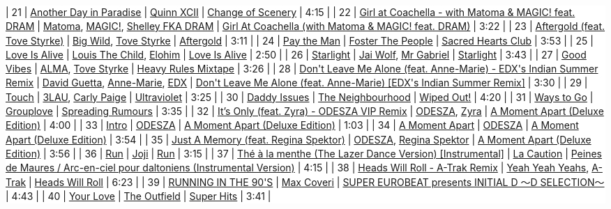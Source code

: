 | 21 | [Another Day in Paradise](https://open.spotify.com/track/4gHSezW5CHZCvjAUjF2pd5) | [Quinn XCII](https://open.spotify.com/artist/3ApUX1o6oSz321MMECyIYd) | [Change of Scenery](https://open.spotify.com/album/4Rp02sRtYz5Kp9qHP4VcxQ) | 4:15 |
| 22 | [Girl at Coachella \- with Matoma & MAGIC! feat\. DRAM](https://open.spotify.com/track/5BquXRbtTX3jaSXsfudsdm) | [Matoma](https://open.spotify.com/artist/4YXycRbyyAE0wozTk7QMEq), [MAGIC!](https://open.spotify.com/artist/0DxeaLnv6SyYk2DOqkLO8c), [Shelley FKA DRAM](https://open.spotify.com/artist/5M0lbkGluOPXLeFjApw8r8) | [Girl At Coachella \(with Matoma & MAGIC! feat\. DRAM\)](https://open.spotify.com/album/0nHav4ho0ar4ZVve8H5xZn) | 3:22 |
| 23 | [Aftergold \(feat\. Tove Styrke\)](https://open.spotify.com/track/1wPRqq1czM3ny6189e56mq) | [Big Wild](https://open.spotify.com/artist/0PxzGnCYBpSuaI49OR94cA), [Tove Styrke](https://open.spotify.com/artist/2QSPrJfYeRXaltEEiriXN9) | [Aftergold](https://open.spotify.com/album/0UNXK41aoqUDhSayFVKchE) | 3:11 |
| 24 | [Pay the Man](https://open.spotify.com/track/5EeZuhVQdnUkpCiknMTeoP) | [Foster The People](https://open.spotify.com/artist/7gP3bB2nilZXLfPHJhMdvc) | [Sacred Hearts Club](https://open.spotify.com/album/5lFvZh6pCTJzr9UStebyCF) | 3:53 |
| 25 | [Love Is Alive](https://open.spotify.com/track/1hSuulO4BKSmYe0aSWROPM) | [Louis The Child](https://open.spotify.com/artist/7wg1qvie3KqDNQbAkTdbX0), [Elohim](https://open.spotify.com/artist/6wKxOKEA3K6R2UZ3COLXEY) | [Love Is Alive](https://open.spotify.com/album/5GH8Szn1e0Wb8RRriOoGGp) | 2:50 |
| 26 | [Starlight](https://open.spotify.com/track/4Dnss7a0Fobyvw2aWBnDzm) | [Jai Wolf](https://open.spotify.com/artist/24V5UY0nChKpnb1TBPJhCw), [Mr Gabriel](https://open.spotify.com/artist/1rsgErnMZ2QvhZzBpEDTJS) | [Starlight](https://open.spotify.com/album/41JcySyB2ps5j4bt5LPReq) | 3:43 |
| 27 | [Good Vibes](https://open.spotify.com/track/6QZI1RKiuU6PfHdr7wnvTk) | [ALMA](https://open.spotify.com/artist/6c0mTNAxJxlp9HpKTUZwA8), [Tove Styrke](https://open.spotify.com/artist/2QSPrJfYeRXaltEEiriXN9) | [Heavy Rules Mixtape](https://open.spotify.com/album/7MNdScEmf2wgF9bVLOyXKs) | 3:26 |
| 28 | [Don't Leave Me Alone \(feat\. Anne\-Marie\) \- EDX's Indian Summer Remix](https://open.spotify.com/track/1mC2UjWt25Oixtqu7C6suL) | [David Guetta](https://open.spotify.com/artist/1Cs0zKBU1kc0i8ypK3B9ai), [Anne\-Marie](https://open.spotify.com/artist/1zNqDE7qDGCsyzJwohVaoX), [EDX](https://open.spotify.com/artist/7GMot9WvBYqhhJz92vhBp6) | [Don't Leave Me Alone \(feat\. Anne\-Marie\) \[EDX's Indian Summer Remix\]](https://open.spotify.com/album/1WhPuMFm5VaTJqe9rl3C5Q) | 3:30 |
| 29 | [Touch](https://open.spotify.com/track/5JKU2tXiG3yvJtefNwe7ZQ) | [3LAU](https://open.spotify.com/artist/4YLQaW1UU3mrVetC8gNkg5), [Carly Paige](https://open.spotify.com/artist/047WXnK2tIG3FGth7FyXaK) | [Ultraviolet](https://open.spotify.com/album/6sBjS0wHbzcwe8Eh4bOm97) | 3:25 |
| 30 | [Daddy Issues](https://open.spotify.com/track/5E30LdtzQTGqRvNd7l6kG5) | [The Neighbourhood](https://open.spotify.com/artist/77SW9BnxLY8rJ0RciFqkHh) | [Wiped Out!](https://open.spotify.com/album/18iFxjZugvKhuNNMbLjZJF) | 4:20 |
| 31 | [Ways to Go](https://open.spotify.com/track/57nNNkgk768QVXq3uHxu5e) | [Grouplove](https://open.spotify.com/artist/3kVUvbeRdcrqQ3oHk5hPdx) | [Spreading Rumours](https://open.spotify.com/album/1VNBZDM7OxEQPFbEtVqUuf) | 3:35 |
| 32 | [It’s Only \(feat\. Zyra\) \- ODESZA VIP Remix](https://open.spotify.com/track/2XyNLoEWc4IDt9OVzXZUXl) | [ODESZA](https://open.spotify.com/artist/21mKp7DqtSNHhCAU2ugvUw), [Zyra](https://open.spotify.com/artist/0DGAOR3KtqWwWSwDzhzqOa) | [A Moment Apart \(Deluxe Edition\)](https://open.spotify.com/album/4MRcN8PhMhBe84tcPLe2QJ) | 4:00 |
| 33 | [Intro](https://open.spotify.com/track/2TkO6n63MCMM0LQRlYP1g5) | [ODESZA](https://open.spotify.com/artist/21mKp7DqtSNHhCAU2ugvUw) | [A Moment Apart \(Deluxe Edition\)](https://open.spotify.com/album/4MRcN8PhMhBe84tcPLe2QJ) | 1:03 |
| 34 | [A Moment Apart](https://open.spotify.com/track/5XOyL7enRCDxMsXtPSeaXD) | [ODESZA](https://open.spotify.com/artist/21mKp7DqtSNHhCAU2ugvUw) | [A Moment Apart \(Deluxe Edition\)](https://open.spotify.com/album/4MRcN8PhMhBe84tcPLe2QJ) | 3:54 |
| 35 | [Just A Memory \(feat\. Regina Spektor\)](https://open.spotify.com/track/0mfSivZmglC3Hfn0NzssOY) | [ODESZA](https://open.spotify.com/artist/21mKp7DqtSNHhCAU2ugvUw), [Regina Spektor](https://open.spotify.com/artist/3z6Gk257P9jNcZbBXJNX5i) | [A Moment Apart \(Deluxe Edition\)](https://open.spotify.com/album/4MRcN8PhMhBe84tcPLe2QJ) | 3:56 |
| 36 | [Run](https://open.spotify.com/track/6p8eEdiZLKJH8tcjGZuNTK) | [Joji](https://open.spotify.com/artist/3MZsBdqDrRTJihTHQrO6Dq) | [Run](https://open.spotify.com/album/6vC3YjRy755VljFSemBUu7) | 3:15 |
| 37 | [Thé à la menthe \(The Lazer Dance Version\) \[Instrumental\]](https://open.spotify.com/track/126HWk9JuCt4PHZJAAsgOv) | [La Caution](https://open.spotify.com/artist/1MBqzcu6aiY7GzP5BfG56T) | [Peines de Maures / Arc\-en\-ciel pour daltoniens \(Instrumental Version\)](https://open.spotify.com/album/3cM2sVPdaob0zL1rbrMyG2) | 4:15 |
| 38 | [Heads Will Roll \- A\-Trak Remix](https://open.spotify.com/track/2idmlkd8oUaQvYEtINpLBX) | [Yeah Yeah Yeahs](https://open.spotify.com/artist/3TNt4aUIxgfy9aoaft5Jj2), [A\-Trak](https://open.spotify.com/artist/3TaUSUXn41GixL7zbvrIDt) | [Heads Will Roll](https://open.spotify.com/album/4HYlbaWDkCNXXNWQEYl9sV) | 6:23 |
| 39 | [RUNNING IN THE 90'S](https://open.spotify.com/track/6DlPa2rrVK3BygXJ48WYo3) | [Max Coveri](https://open.spotify.com/artist/4aFf48VQYRT631OJGgVwUv) | [SUPER EUROBEAT presents INITIAL D 〜D SELECTION〜](https://open.spotify.com/album/1BbK1fKw0xg1HK3G0zVNTW) | 4:43 |
| 40 | [Your Love](https://open.spotify.com/track/5dRQUolXAVX3BbCiIxmSsf) | [The Outfield](https://open.spotify.com/artist/1zxDewzd2j1ZdSBGaYcr0y) | [Super Hits](https://open.spotify.com/album/5FfkiNcXAvagExRCLd8nn4) | 3:41 |